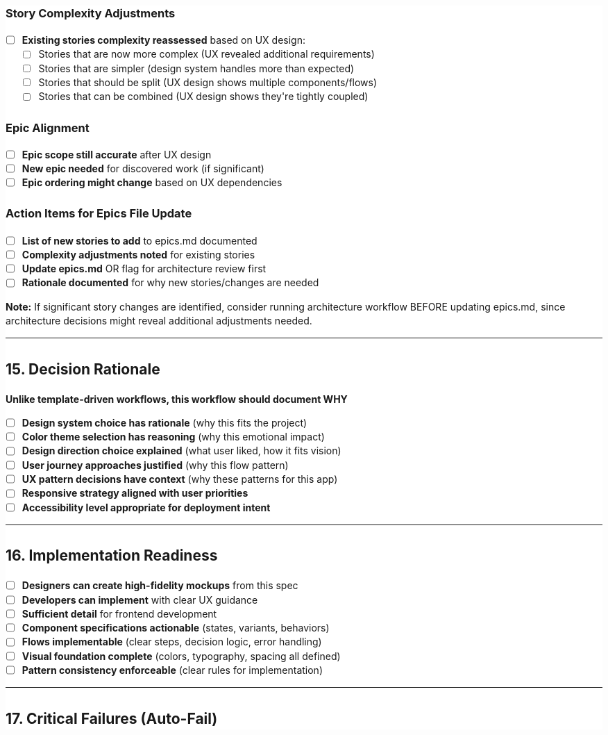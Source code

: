 ### Story Complexity Adjustments

- [ ] **Existing stories complexity reassessed** based on UX design:
  - [ ] Stories that are now more complex (UX revealed additional requirements)
  - [ ] Stories that are simpler (design system handles more than expected)
  - [ ] Stories that should be split (UX design shows multiple components/flows)
  - [ ] Stories that can be combined (UX design shows they're tightly coupled)

### Epic Alignment

- [ ] **Epic scope still accurate** after UX design
- [ ] **New epic needed** for discovered work (if significant)
- [ ] **Epic ordering might change** based on UX dependencies

### Action Items for Epics File Update

- [ ] **List of new stories to add** to epics.md documented
- [ ] **Complexity adjustments noted** for existing stories
- [ ] **Update epics.md** OR flag for architecture review first
- [ ] **Rationale documented** for why new stories/changes are needed

**Note:** If significant story changes are identified, consider running architecture workflow BEFORE updating epics.md, since architecture decisions might reveal additional adjustments needed.

---

## 15. Decision Rationale

**Unlike template-driven workflows, this workflow should document WHY**

- [ ] **Design system choice has rationale** (why this fits the project)
- [ ] **Color theme selection has reasoning** (why this emotional impact)
- [ ] **Design direction choice explained** (what user liked, how it fits vision)
- [ ] **User journey approaches justified** (why this flow pattern)
- [ ] **UX pattern decisions have context** (why these patterns for this app)
- [ ] **Responsive strategy aligned with user priorities**
- [ ] **Accessibility level appropriate for deployment intent**

---

## 16. Implementation Readiness

- [ ] **Designers can create high-fidelity mockups** from this spec
- [ ] **Developers can implement** with clear UX guidance
- [ ] **Sufficient detail** for frontend development
- [ ] **Component specifications actionable** (states, variants, behaviors)
- [ ] **Flows implementable** (clear steps, decision logic, error handling)
- [ ] **Visual foundation complete** (colors, typography, spacing all defined)
- [ ] **Pattern consistency enforceable** (clear rules for implementation)

---

## 17. Critical Failures (Auto-Fail)
